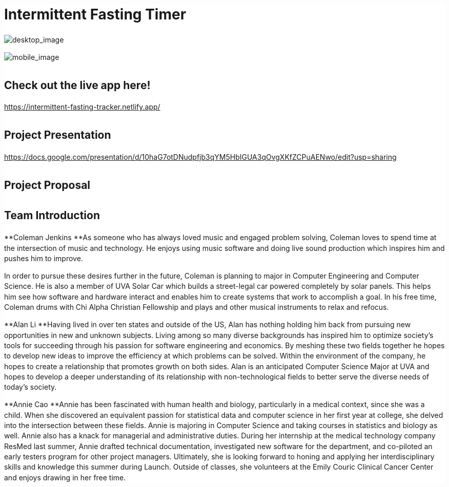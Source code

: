 
# Intermittent Fasting Timer


![desktop_image](images/desktop.gif "image_tooltip")

![mobile_image](images/mobile.gif "image_tooltip")





## Check out the live app here!
https://intermittent-fasting-tracker.netlify.app/

## Project Presentation

https://docs.google.com/presentation/d/10haG7otDNudpfjb3qYM5HbIGUA3qOvgXKfZCPuAENwo/edit?usp=sharing

## Project Proposal


## Team Introduction


**Coleman Jenkins **As someone who has always loved music and engaged problem solving, Coleman loves to spend time at the intersection of music and technology. He enjoys using music software and doing live sound production which inspires him and pushes him to improve. 

In order to pursue these desires further in the future, Coleman is planning to major in Computer Engineering and Computer Science. He is also a member of UVA Solar Car which builds a street-legal car powered completely by solar panels. This helps him see how software and hardware interact and enables him to create systems that work to accomplish a goal. In his free time, Coleman drums with Chi Alpha Christian Fellowship and plays and other musical instruments to relax and refocus.

**Alan Li **Having lived in over ten states and outside of the US, Alan has nothing holding him back from pursuing new opportunities in new and unknown subjects. Living among so many diverse backgrounds has inspired him to optimize society’s tools for succeeding through his passion for software engineering and economics. By meshing these two fields together he hopes to develop new ideas to improve the efficiency at which problems can be solved. Within the environment of the company, he hopes to create a relationship that promotes growth on both sides. Alan is an anticipated Computer Science Major at UVA and hopes to develop a deeper understanding of its relationship with non-technological fields to better serve the diverse needs of today’s society.

**Annie Cao **Annie has been fascinated with human health and biology, particularly in a medical context, since she was a child. When she discovered an equivalent passion for statistical data and computer science in her first year at college, she delved into the intersection between these fields. Annie is majoring in Computer Science and taking courses in statistics and biology as well. Annie also has a knack for managerial and administrative duties. During her internship at the medical technology company ResMed last summer, Annie drafted technical documentation, investigated new software for the department, and co-piloted an early testers program for other project managers. Ultimately, she is looking forward to honing and applying her interdisciplinary skills and knowledge this summer during Launch. Outside of classes, she volunteers at the Emily Couric Clinical Cancer Center and enjoys drawing in her free time.
